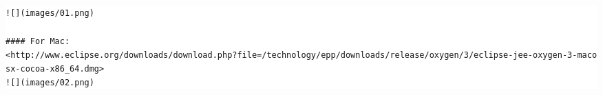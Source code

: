 	![](images/01.png)

	#### For Mac:
	<http://www.eclipse.org/downloads/download.php?file=/technology/epp/downloads/release/oxygen/3/eclipse-jee-oxygen-3-macosx-cocoa-x86_64.dmg>  
	![](images/02.png)
